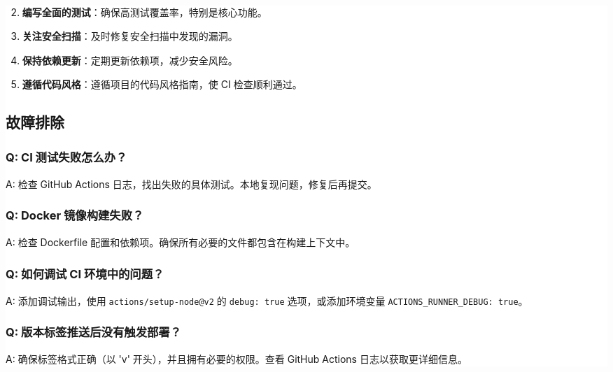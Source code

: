 2. **编写全面的测试**：确保高测试覆盖率，特别是核心功能。

3. **关注安全扫描**：及时修复安全扫描中发现的漏洞。

4. **保持依赖更新**：定期更新依赖项，减少安全风险。

5. **遵循代码风格**：遵循项目的代码风格指南，使 CI 检查顺利通过。

## 故障排除

### Q: CI 测试失败怎么办？

A: 检查 GitHub Actions 日志，找出失败的具体测试。本地复现问题，修复后再提交。

### Q: Docker 镜像构建失败？

A: 检查 Dockerfile 配置和依赖项。确保所有必要的文件都包含在构建上下文中。

### Q: 如何调试 CI 环境中的问题？

A: 添加调试输出，使用 `actions/setup-node@v2` 的 `debug: true` 选项，或添加环境变量 `ACTIONS_RUNNER_DEBUG: true`。

### Q: 版本标签推送后没有触发部署？

A: 确保标签格式正确（以 'v' 开头），并且拥有必要的权限。查看 GitHub Actions 日志以获取更详细信息。 
